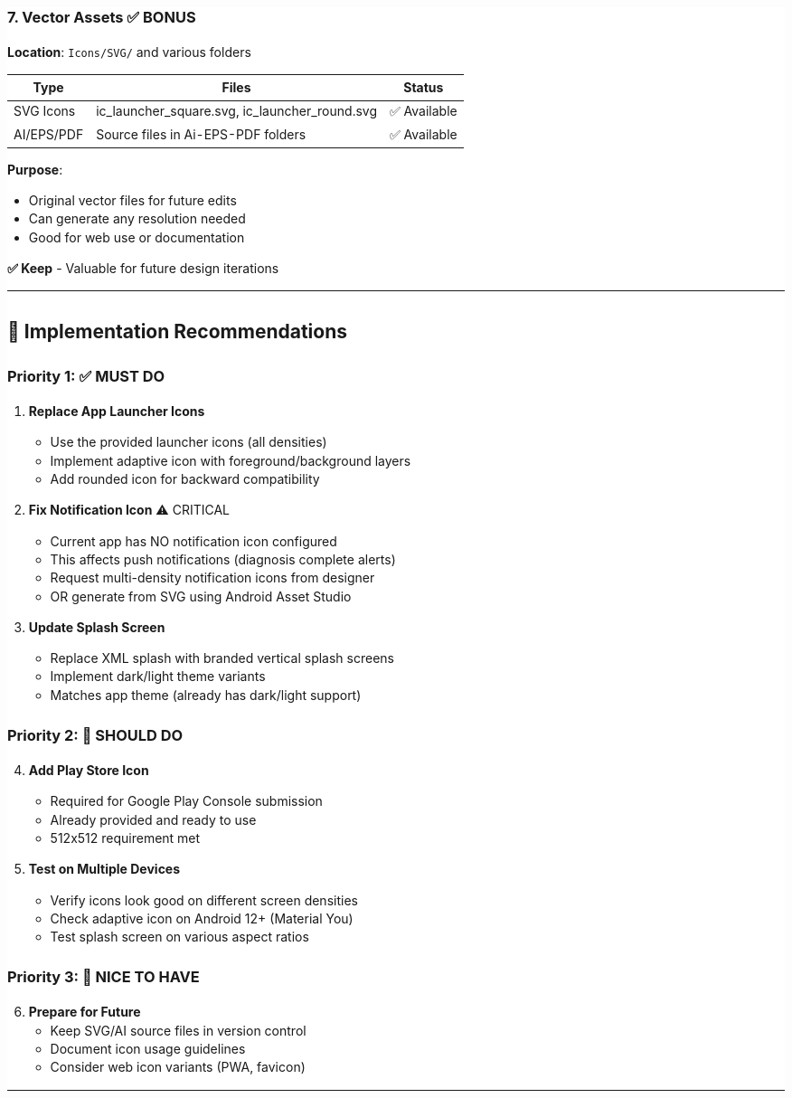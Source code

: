 ### 7. **Vector Assets** ✅ BONUS
**Location**: `Icons/SVG/` and various folders

| Type | Files | Status |
|------|-------|--------|
| SVG Icons | ic_launcher_square.svg, ic_launcher_round.svg | ✅ Available |
| AI/EPS/PDF | Source files in Ai-EPS-PDF folders | ✅ Available |

**Purpose**:
- Original vector files for future edits
- Can generate any resolution needed
- Good for web use or documentation

**✅ Keep** - Valuable for future design iterations

---

## 🎯 Implementation Recommendations

### Priority 1: ✅ MUST DO

1. **Replace App Launcher Icons**
   - Use the provided launcher icons (all densities)
   - Implement adaptive icon with foreground/background layers
   - Add rounded icon for backward compatibility

2. **Fix Notification Icon** ⚠️ CRITICAL
   - Current app has NO notification icon configured
   - This affects push notifications (diagnosis complete alerts)
   - Request multi-density notification icons from designer
   - OR generate from SVG using Android Asset Studio

3. **Update Splash Screen**
   - Replace XML splash with branded vertical splash screens
   - Implement dark/light theme variants
   - Matches app theme (already has dark/light support)

### Priority 2: 📝 SHOULD DO

4. **Add Play Store Icon**
   - Required for Google Play Console submission
   - Already provided and ready to use
   - 512x512 requirement met

5. **Test on Multiple Devices**
   - Verify icons look good on different screen densities
   - Check adaptive icon on Android 12+ (Material You)
   - Test splash screen on various aspect ratios

### Priority 3: 🔮 NICE TO HAVE

6. **Prepare for Future**
   - Keep SVG/AI source files in version control
   - Document icon usage guidelines
   - Consider web icon variants (PWA, favicon)

---